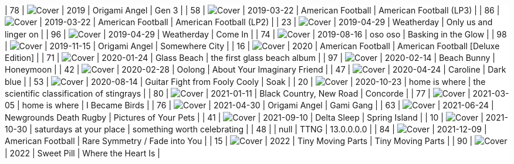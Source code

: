 | 78 | ![Cover](https://i.discogs.com/it50NB8gcGl4z97NzR3cvmjYWGkZCEqPhjnhnHr6HBA/rs:fit/g:sm/q:40/h:150/w:150/czM6Ly9kaXNjb2dz/LWRhdGFiYXNlLWlt/YWdlcy9SLTEzOTk2/MTg1LTE1NjU3MjAw/NTctODg5NC5qcGVn.jpeg) | 2019 | Origami Angel | Gen 3 |
| 58 | ![Cover](https://i.discogs.com/GuxOviopycxpPrSvCDdI7Z2hcZBOhQhxDd68IGqIUsg/rs:fit/g:sm/q:40/h:150/w:150/czM6Ly9kaXNjb2dz/LWRhdGFiYXNlLWlt/YWdlcy9SLTEzMzU2/MjY1LTE1NTI2NzUz/ODYtNTYwOC5qcGVn.jpeg) | 2019-03-22 | American Football | American Football (LP3) |
| 86 | ![Cover](https://i.discogs.com/GuxOviopycxpPrSvCDdI7Z2hcZBOhQhxDd68IGqIUsg/rs:fit/g:sm/q:40/h:150/w:150/czM6Ly9kaXNjb2dz/LWRhdGFiYXNlLWlt/YWdlcy9SLTEzMzU2/MjY1LTE1NTI2NzUz/ODYtNTYwOC5qcGVn.jpeg) | 2019-03-22 | American Football | American Football (LP2) |
| 23 | ![Cover](https://i.discogs.com/Eemd6QdEPOGZzIWGwKaKHCGnwC_tkueZmq8R-7hODfc/rs:fit/g:sm/q:40/h:150/w:150/czM6Ly9kaXNjb2dz/LWRhdGFiYXNlLWlt/YWdlcy9SLTEzODc4/NzA3LTE1NjMxNDUz/NTUtMTU5Ny5qcGVn.jpeg) | 2019-04-29 | Weatherday | Only us and linger on |
| 96 | ![Cover](https://i.discogs.com/Eemd6QdEPOGZzIWGwKaKHCGnwC_tkueZmq8R-7hODfc/rs:fit/g:sm/q:40/h:150/w:150/czM6Ly9kaXNjb2dz/LWRhdGFiYXNlLWlt/YWdlcy9SLTEzODc4/NzA3LTE1NjMxNDUz/NTUtMTU5Ny5qcGVn.jpeg) | 2019-04-29 | Weatherday | Come In |
| 74 | ![Cover](https://i.discogs.com/Nd3G4FmIjfLXbYxDQLJAeII1xnEXftdsE-LAoS72dNQ/rs:fit/g:sm/q:40/h:150/w:150/czM6Ly9kaXNjb2dz/LWRhdGFiYXNlLWlt/YWdlcy9SLTE0MDA0/MzE5LTE1NjU4OTQ2/MDMtNjY2OS5qcGVn.jpeg) | 2019-08-16 | oso oso | Basking in the Glow |
| 98 | ![Cover](https://i.discogs.com/5-VAwLiz9WoK1TU1NhDsjB39vmUQcWzi3QJHQ4K0RM8/rs:fit/g:sm/q:40/h:150/w:150/czM6Ly9kaXNjb2dz/LWRhdGFiYXNlLWlt/YWdlcy9SLTE0NDAw/MDU2LTE2MTY1ODkx/NDQtNTE0Mi5qcGVn.jpeg) | 2019-11-15 | Origami Angel | Somewhere City |
| 16 | ![Cover](https://i.discogs.com/nvzTmT8fv2mhcrKTNiiqWRBElyz_SE1vURjbpq4dKhQ/rs:fit/g:sm/q:40/h:150/w:150/czM6Ly9kaXNjb2dz/LWRhdGFiYXNlLWlt/YWdlcy9SLTU2ODcz/MzgtMTQ4OTk0MDk2/MS05NTM0LmpwZWc.jpeg) | 2020 | American Football | American Football [Deluxe Edition] |
| 71 | ![Cover](https://i.discogs.com/8EThDoL7QDG_qaa9WtkzAQzv0Bx9311pP_YX0z9hT2w/rs:fit/g:sm/q:40/h:150/w:150/czM6Ly9kaXNjb2dz/LWRhdGFiYXNlLWlt/YWdlcy9SLTIyNjkz/OTczLTE2NTQ3OTA1/MzktNjM3NC5wbmc.jpeg) | 2020-01-24 | Glass Beach | the first glass beach album |
| 97 | ![Cover](https://i.discogs.com/YUvaZSf8q8xLhxBKRJDBWW0SkShR0EXwVvt8kwDxcAI/rs:fit/g:sm/q:40/h:150/w:150/czM6Ly9kaXNjb2dz/LWRhdGFiYXNlLWlt/YWdlcy9SLTE0Nzk0/MTkyLTE1ODI0Mjcz/NzktNTMwNS5wbmc.jpeg) | 2020-02-14 | Beach Bunny | Honeymoon |
| 42 | ![Cover](https://i.discogs.com/Fb7EUdONP4L3y1pUrwkxGQm1U5LPh4OQM705yoZqAEw/rs:fit/g:sm/q:40/h:150/w:150/czM6Ly9kaXNjb2dz/LWRhdGFiYXNlLWlt/YWdlcy9SLTE1MDQw/NDk3LTE1ODU4Nzk0/ODktMzk4OC5qcGVn.jpeg) | 2020-02-28 | Oolong | About Your Imaginary Friend |
| 47 | ![Cover](https://i.discogs.com/SuR3nOaO62Otknu_zVix0mP0RcFLYvfI4iZ2nep9uvc/rs:fit/g:sm/q:40/h:150/w:150/czM6Ly9kaXNjb2dz/LWRhdGFiYXNlLWlt/YWdlcy9SLTE1MTk3/OTEzLTE1ODc5ODAz/MjktMjU3NC5qcGVn.jpeg) | 2020-04-24 | Caroline | Dark blue |
| 53 | ![Cover](https://i.discogs.com/P6aXljP2jRUAquyPwoHQFkJlshyriCPLbzuB6bbZl3k/rs:fit/g:sm/q:40/h:150/w:150/czM6Ly9kaXNjb2dz/LWRhdGFiYXNlLWlt/YWdlcy9SLTE2MTY4/MzI4LTE2MDQ2MDky/NDMtMjE0Mi5qcGVn.jpeg) | 2020-08-14 | Guitar Fight from Fooly Cooly | Soak |
| 20 | ![Cover](https://i.discogs.com/B7N90dpQW87Rgqbw-Ec_LjY59MvNDaBzHjoWR0XtUS8/rs:fit/g:sm/q:40/h:150/w:150/czM6Ly9kaXNjb2dz/LWRhdGFiYXNlLWlt/YWdlcy9SLTI1MDQz/NDg1LTE2Njc1MTQx/NzgtNjAwMy5qcGVn.jpeg) | 2020-10-23 | home is where | the scientific classification of stingrays |
| 80 | ![Cover](https://i.discogs.com/5Pwjy6guIabTMLhK9jblHE0EhdkuIK-E15T7l30rJEo/rs:fit/g:sm/q:40/h:150/w:150/czM6Ly9kaXNjb2dz/LWRhdGFiYXNlLWlt/YWdlcy9SLTE5Mjk2/ODE3LTE2MjQ4MTE1/MTAtNDg3My5qcGVn.jpeg) | 2021-01-11 | Black Country, New Road | Concorde |
| 77 | ![Cover](https://i.discogs.com/tCKaTGFgWyNryse2zb9FU9WfKN39RdgZxFzhcoLyE5w/rs:fit/g:sm/q:40/h:150/w:150/czM6Ly9kaXNjb2dz/LWRhdGFiYXNlLWlt/YWdlcy9SLTE4MDgw/MDE3LTE2MTcxMjIw/NjUtNzU0NC5qcGVn.jpeg) | 2021-03-05 | home is where | I Became Birds |
| 76 | ![Cover](https://i.discogs.com/bNiLWh3uvWcu1qcjna2WCL4fvNfkeKUuC8t3zbWPRmc/rs:fit/g:sm/q:40/h:150/w:150/czM6Ly9kaXNjb2dz/LWRhdGFiYXNlLWlt/YWdlcy9SLTE4NTg3/NDc5LTE2MjgxMTkz/MjAtODgxMi5qcGVn.jpeg) | 2021-04-30 | Origami Angel | Gami Gang |
| 63 | ![Cover](https://i.discogs.com/8fzsoqT2C4TpF-G4DrOTQ5sYegcCV02vSCgee7g6WjI/rs:fit/g:sm/q:40/h:150/w:150/czM6Ly9kaXNjb2dz/LWRhdGFiYXNlLWlt/YWdlcy9SLTIzNjU0/MzQyLTE2NTU4NzI2/MDktNzE0Ny5qcGVn.jpeg) | 2021-06-24 | Newgrounds Death Rugby | Pictures of Your Pets |
| 41 | ![Cover](https://i.discogs.com/ER1OO9UdGeTGIxkA3vuT13Efyj-RHE8N8qjGpUgZxZ8/rs:fit/g:sm/q:40/h:150/w:150/czM6Ly9kaXNjb2dz/LWRhdGFiYXNlLWlt/YWdlcy9SLTE5MzY0/OTY1LTE2MjUzMjE3/MTEtMzY3OC5qcGVn.jpeg) | 2021-09-10 | Delta Sleep | Spring Island |
| 10 | ![Cover](https://i.discogs.com/X_blL557FX65Om_rogrwksRRgG2dMjBMhtpv33kVAnU/rs:fit/g:sm/q:40/h:150/w:150/czM6Ly9kaXNjb2dz/LWRhdGFiYXNlLWlt/YWdlcy9SLTI4OTI3/NjU3LTE3MDAwOTQx/NjMtOTcwMy5qcGVn.jpeg) | 2021-10-30 | saturdays at your place | something worth celebrating |
| 48 |  | null | TTNG | 13.0.0.0.0 |
| 84 | ![Cover](https://i.discogs.com/Cc3dpjAIwchLQoXxJVXsuXCS85RzbjoipEuGYcUGwqM/rs:fit/g:sm/q:40/h:150/w:150/czM6Ly9kaXNjb2dz/LWRhdGFiYXNlLWlt/YWdlcy9SLTIxMzQ4/MDkxLTE2Mzk0OTM4/NzYtNTAwMS5qcGVn.jpeg) | 2021-12-09 | American Football | Rare Symmetry / Fade into You |
| 15 | ![Cover](https://i.discogs.com/NooKb2fO_xX3ICZZT9vpIW7Ko7mFsbyCnXjXuLJ4sfU/rs:fit/g:sm/q:40/h:150/w:150/czM6Ly9kaXNjb2dz/LWRhdGFiYXNlLWlt/YWdlcy9SLTg1Mzc2/OTQtMTQ2MzYxMzgw/NC02MTE5LmpwZWc.jpeg) | 2022 | Tiny Moving Parts | Tiny Moving Parts |
| 90 | ![Cover](https://i.discogs.com/hOWFehvIkBbtBa_xnyeT0k3FyGaZOYNMr6Cnh4OUwSA/rs:fit/g:sm/q:40/h:150/w:150/czM6Ly9kaXNjb2dz/LWRhdGFiYXNlLWlt/YWdlcy9SLTI0ODQy/NzcxLTE2NjY0NzY1/OTUtNzc3MC5qcGVn.jpeg) | 2022 | Sweet Pill | Where the Heart Is |